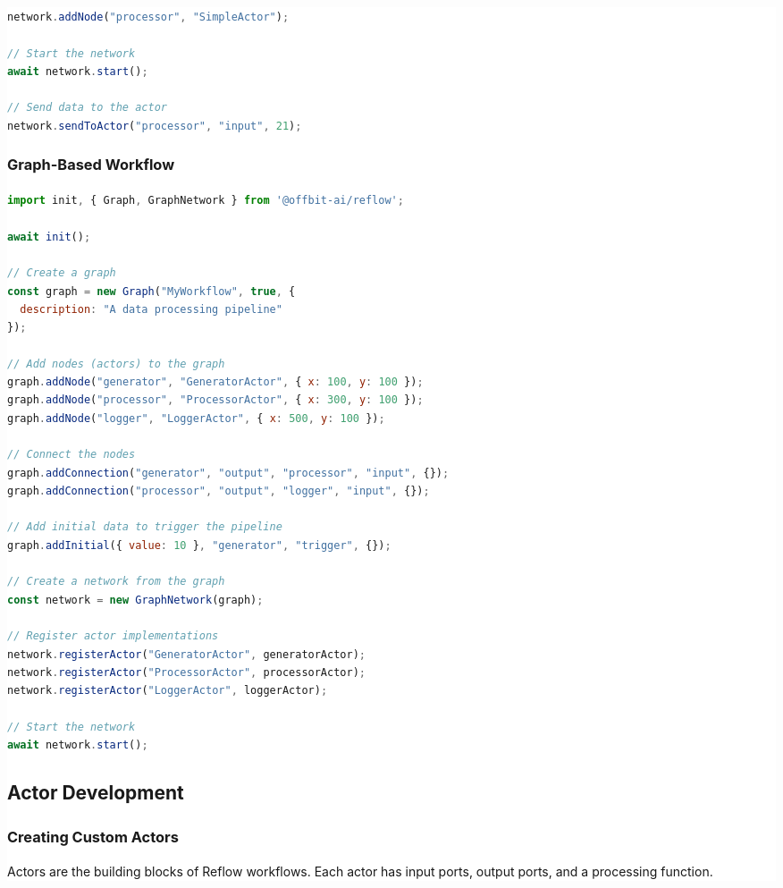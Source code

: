 ```javascript
network.addNode("processor", "SimpleActor");

// Start the network
await network.start();

// Send data to the actor
network.sendToActor("processor", "input", 21);
```

### Graph-Based Workflow

```javascript
import init, { Graph, GraphNetwork } from '@offbit-ai/reflow';

await init();

// Create a graph
const graph = new Graph("MyWorkflow", true, {
  description: "A data processing pipeline"
});

// Add nodes (actors) to the graph
graph.addNode("generator", "GeneratorActor", { x: 100, y: 100 });
graph.addNode("processor", "ProcessorActor", { x: 300, y: 100 });
graph.addNode("logger", "LoggerActor", { x: 500, y: 100 });

// Connect the nodes
graph.addConnection("generator", "output", "processor", "input", {});
graph.addConnection("processor", "output", "logger", "input", {});

// Add initial data to trigger the pipeline
graph.addInitial({ value: 10 }, "generator", "trigger", {});

// Create a network from the graph
const network = new GraphNetwork(graph);

// Register actor implementations
network.registerActor("GeneratorActor", generatorActor);
network.registerActor("ProcessorActor", processorActor);
network.registerActor("LoggerActor", loggerActor);

// Start the network
await network.start();
```

## Actor Development

### Creating Custom Actors

Actors are the building blocks of Reflow workflows. Each actor has input ports, output ports, and a processing function.
